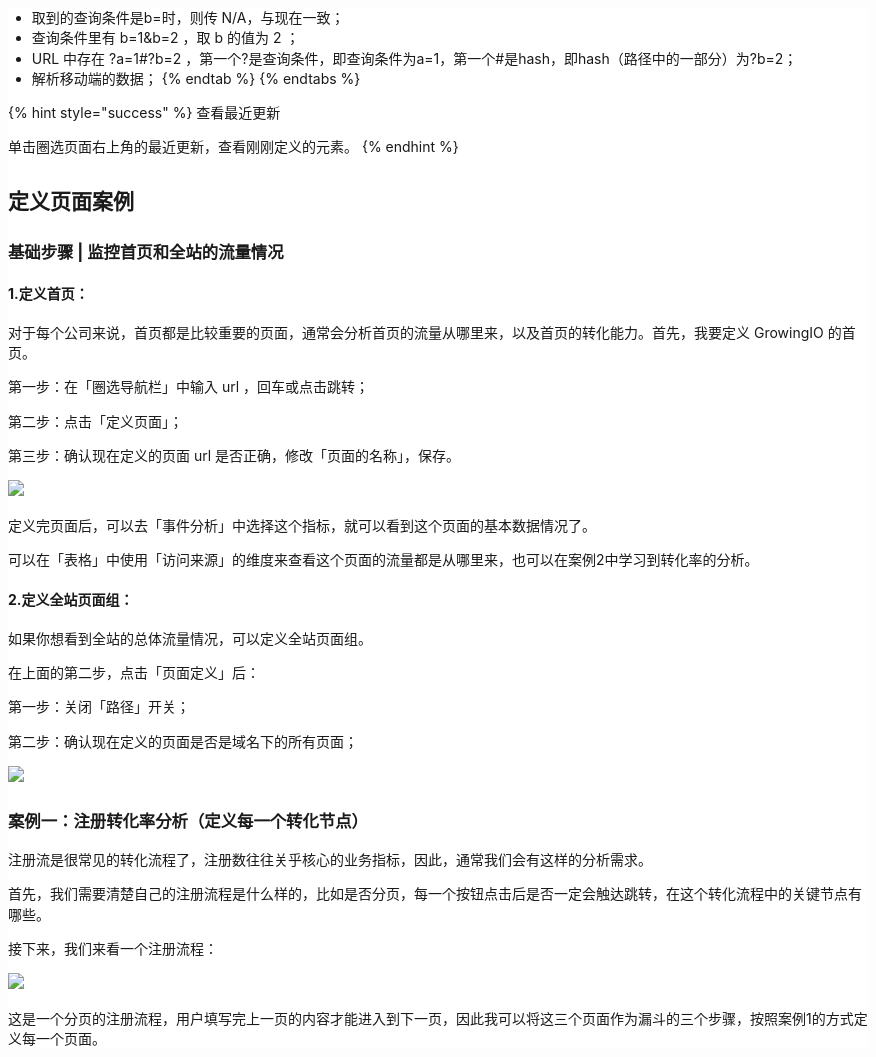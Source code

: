 * 取到的查询条件是b=时，则传 N/A，与现在一致；
* 查询条件里有 b=1&b=2 ，取 b 的值为 2 ；
* URL 中存在 ?a=1\#?b=2 ，第一个?是查询条件，即查询条件为a=1，第一个\#是hash，即hash（路径中的一部分）为?b=2；
* 解析移动端的数据；
{% endtab %}
{% endtabs %}

{% hint style="success" %}
查看最近更新

单击圈选页面右上角的最近更新，查看刚刚定义的元素。
{% endhint %}

## 定义页面案例

### **基础步骤 \| 监控首页和全站的流量情况**

#### **1.定义首页：**

对于每个公司来说，首页都是比较重要的页面，通常会分析首页的流量从哪里来，以及首页的转化能力。首先，我要定义 GrowingIO 的首页。

第一步：在「圈选导航栏」中输入 url ，回车或点击跳转；

第二步：点击「定义页面」；

第三步：确认现在定义的页面 url 是否正确，修改「页面的名称」，保存。

![](https://docs.growingio.com/.gitbook/assets/20_40_02__04_25_2018.jpg)

定义完页面后，可以去「事件分析」中选择这个指标，就可以看到这个页面的基本数据情况了。

可以在「表格」中使用「访问来源」的维度来查看这个页面的流量都是从哪里来，也可以在案例2中学习到转化率的分析。

#### **2.定义全站页面组：**

如果你想看到全站的总体流量情况，可以定义全站页面组。

在上面的第二步，点击「页面定义」后：

第一步：关闭「路径」开关；

第二步：确认现在定义的页面是否是域名下的所有页面；

![](https://docs.growingio.com/.gitbook/assets/21_04_22__04_25_2018.jpg)

### **案例一：注册转化率分析（定义每一个转化节点）**

注册流是很常见的转化流程了，注册数往往关乎核心的业务指标，因此，通常我们会有这样的分析需求。

首先，我们需要清楚自己的注册流程是什么样的，比如是否分页，每一个按钮点击后是否一定会触达跳转，在这个转化流程中的关键节点有哪些。

接下来，我们来看一个注册流程：

![](https://docs.growingio.com/.gitbook/assets/image003.png)

这是一个分页的注册流程，用户填写完上一页的内容才能进入到下一页，因此我可以将这三个页面作为漏斗的三个步骤，按照案例1的方式定义每一个页面。
